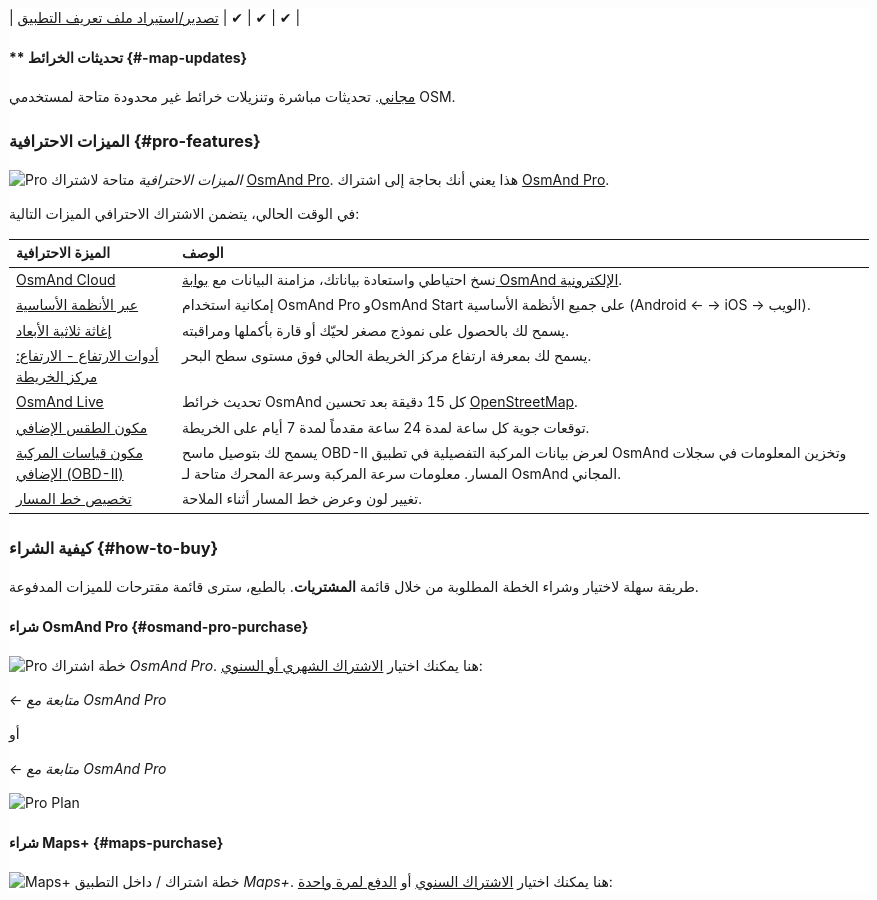 | [تصدير/استيراد ملف تعريف التطبيق](../personal/profiles.md#actions) | ✔ | ✔ | ✔ |

#### ** تحديثات الخرائط {#-map-updates}

[مجاني](../personal/maps-resources.md#free-for-osm-mappers). تحديثات مباشرة وتنزيلات خرائط غير محدودة متاحة لمستخدمي OSM.

### الميزات الاحترافية {#pro-features}

![Pro](@site/static/img/svg/pro_icon.svg) *الميزات الاحترافية* متاحة لاشتراك [OsmAnd Pro](#prices). هذا يعني أنك بحاجة إلى اشتراك [OsmAnd Pro](#install-osmand-ios).

في الوقت الحالي، يتضمن الاشتراك الاحترافي الميزات التالية:

|  الميزة الاحترافية  | الوصف   |
| :------------- | :------------- |
| [OsmAnd Cloud](../personal/osmand-cloud.md) | نسخ احتياطي واستعادة بياناتك، مزامنة البيانات مع [بوابة OsmAnd الإلكترونية](https://www.osmand.net/map). |
| [عبر الأنظمة الأساسية](../personal/osmand-cloud.md#cross-platform) | إمكانية استخدام OsmAnd Pro وOsmAnd Start على جميع الأنظمة الأساسية (Android ← → iOS → الويب). |
| [إغاثة ثلاثية الأبعاد](../plugins/topography.md#3d-relief) | يسمح لك بالحصول على نموذج مصغر لحيّك أو قارة بأكملها ومراقبته. |
| [أدوات الارتفاع - الارتفاع: مركز الخريطة](../widgets/info-widgets.md#elevation-map-center) | يسمح لك بمعرفة ارتفاع مركز الخريطة الحالي فوق مستوى سطح البحر. |
| [OsmAnd Live](../personal/maps-resources.md#osmand-live) | تحديث خرائط OsmAnd كل 15 دقيقة بعد تحسين [OpenStreetMap](https://www.openstreetmap.org/). |
| [مكون الطقس الإضافي](../plugins/weather.md) | توقعات جوية كل ساعة لمدة 24 ساعة مقدماً لمدة 7 أيام على الخريطة. |
| [مكون قياسات المركبة الإضافي (OBD-II)](../plugins/vehicle-metrics.md) | يسمح لك بتوصيل ماسح OBD-II لعرض بيانات المركبة التفصيلية في تطبيق OsmAnd وتخزين المعلومات في سجلات المسار. معلومات سرعة المركبة وسرعة المحرك متاحة لـ OsmAnd المجاني. |
| [تخصيص خط المسار](../navigation/guidance/map-during-navigation.md#route-line-appearance) | تغيير لون وعرض خط المسار أثناء الملاحة. |


### كيفية الشراء {#how-to-buy}

طريقة سهلة لاختيار وشراء الخطة المطلوبة من خلال قائمة **المشتريات**. بالطبع، سترى قائمة مقترحات للميزات المدفوعة.

#### شراء OsmAnd Pro {#osmand-pro-purchase}

![Pro](@site/static/img/svg/pro_icon.svg) خطة اشتراك *OsmAnd Pro*. هنا يمكنك اختيار [الاشتراك الشهري أو السنوي](#prices):

*<Translate ios="true" ids="shared_string_menu,shared_string_settings,osmand_cloud,shared_string_get"/> ← متابعة مع OsmAnd Pro*

أو

*<Translate ios="true" ids="shared_string_menu,shared_string_settings,purchases,shared_string_learn_more"/> ← متابعة مع OsmAnd Pro*

![Pro Plan](@site/static/img/purchases/pro.png)

#### شراء Maps+ {#maps-purchase}

![Maps+](@site/static/img/svg/osmand_maps_plus.svg) خطة اشتراك / داخل التطبيق *Maps+*. هنا يمكنك اختيار [الاشتراك السنوي](#prices) أو [الدفع لمرة واحدة](#prices):
